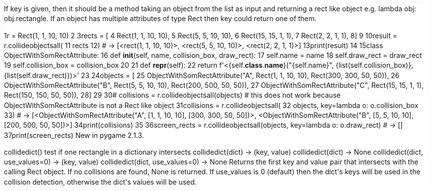 If key is given, then it should be a method taking an object from the list as input and returning a rect like object e.g. lambda obj: obj.rectangle. If an object has multiple attributes of type Rect then key could return one of them.

 1r = Rect(1, 1, 10, 10)
 2
 3rects = [
 4    Rect(1, 1, 10, 10),
 5    Rect(5, 5, 10, 10),
 6    Rect(15, 15, 1, 1),
 7    Rect(2, 2, 1, 1),
 8]
 9
10result = r.collideobjectsall(
11    rects
12)  # -> [<rect(1, 1, 10, 10)>, <rect(5, 5, 10, 10)>, <rect(2, 2, 1, 1)>]
13print(result)
14
15class ObjectWithSomRectAttribute:
16    def __init__(self, name, collision_box, draw_rect):
17        self.name = name
18        self.draw_rect = draw_rect
19        self.collision_box = collision_box
20
21    def __repr__(self):
22        return f'<{self.__class__.__name__}("{self.name}", {list(self.collision_box)}, {list(self.draw_rect)})>'
23
24objects = [
25    ObjectWithSomRectAttribute("A", Rect(1, 1, 10, 10), Rect(300, 300, 50, 50)),
26    ObjectWithSomRectAttribute("B", Rect(5, 5, 10, 10), Rect(200, 500, 50, 50)),
27    ObjectWithSomRectAttribute("C", Rect(15, 15, 1, 1), Rect(150, 150, 50, 50)),
28]
29
30# collisions = r.collideobjectsall(objects) # this does not work because ObjectWithSomRectAttribute is not a Rect like object
31collisions = r.collideobjectsall(
32    objects, key=lambda o: o.collision_box
33)  # -> [<ObjectWithSomRectAttribute("A", [1, 1, 10, 10], [300, 300, 50, 50])>, <ObjectWithSomRectAttribute("B", [5, 5, 10, 10], [200, 500, 50, 50])>]
34print(collisions)
35
36screen_rects = r.collideobjectsall(objects, key=lambda o: o.draw_rect)  # -> []
37print(screen_rects)
New in pygame 2.1.3.


collidedict()
test if one rectangle in a dictionary intersects
collidedict(dict) -> (key, value)
collidedict(dict) -> None
collidedict(dict, use_values=0) -> (key, value)
collidedict(dict, use_values=0) -> None
Returns the first key and value pair that intersects with the calling Rect object. If no collisions are found, None is returned. If use_values is 0 (default) then the dict's keys will be used in the collision detection, otherwise the dict's values will be used.
